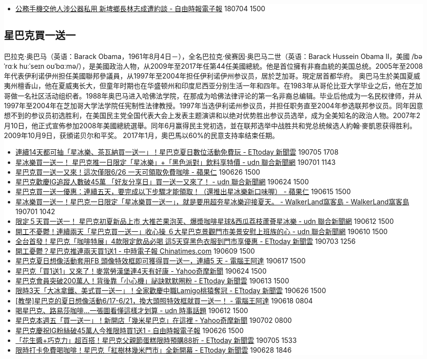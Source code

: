 - [公務手機交他人涉公器私用 新埤鄉長林志成遭約談 - 自由時報電子報](https://news.ltn.com.tw/news/society/breakingnews/2478494 "公務手機交他人涉公器私用 新埤鄉長林志成遭約談 - 自由時報電子報") 180704 1500

## 星巴克買一送一

巴拉克·奥巴马（英语：Barack Obama，1961年8月4日－），全名巴拉克·侯赛因·奥巴马二世（英语：Barack Hussein Obama II，美國 /bəˈrɑːk huːˈseɪn oʊˈbɑːmə/），是美國政治人物，从2009年至2017年任第44任美國總統。他是首位擁有非裔血統的美国总统。2005年至2008年代表伊利诺伊州担任美國聯邦參議員，从1997年至2004年担任伊利诺伊州参议员，居於芝加哥。現定居首都华府。
奥巴马生於美国夏威夷州檀香山，他在夏威夷长大，但童年时期也在华盛顿州和印度尼西亚分别生活一年和四年。在1983年从哥伦比亚大学毕业之后，他在芝加哥做一名社区活动组织者。1988年奥巴马进入哈佛法学院，在那成为哈佛法律评论的第一名非裔总编辑。毕业后他成为一名民权律师，并从1997年至2004年在芝加哥大学法学院任宪制性法律教授。1997年当选伊利诺州参议员，并担任职务直至2004年参选联邦参议员。同年因意想不到的参议员初选胜利，在美国民主党全国代表大会上发表主题演讲和以绝对优势胜出参议员选举，成为全美知名的政治人物。2007年2月10日，他正式宣佈参加2008年美國總統選舉。同年6月赢得民主党初选，並在联邦选举中战胜共和党总统候选人約翰·麥凱恩获得胜利。2009年10月9日，获頒诺贝尔和平奖。
2017年1月，奧巴馬以60%的民意支持率结束任期。
- [連續14天都可抽「星冰樂、茶瓦納買一送一」！星巴克夏日數位活動免費玩 - ETtoday 新聞雲](https://www.ettoday.net/news/20190705/1483164.htm "連續14天都可抽「星冰樂、茶瓦納買一送一」！星巴克夏日數位活動免費玩 - ETtoday 新聞雲") 190705 1708
- [星冰樂買一送一！ 星巴克推一日限定「星冰樂」+「黑色派對」飲料享特價 - udn 聯合新聞網](https://udn.com/news/story/7185/3902508 "星冰樂買一送一！ 星巴克推一日限定「星冰樂」+「黑色派對」飲料享特價 - udn 聯合新聞網") 190701 1143
- [星巴克買一送一又來！這次僅限6/26 一天可領取免費咖啡 - 蘋果仁](https://applealmond.com/posts/54726 "星巴克買一送一又來！這次僅限6/26 一天可領取免費咖啡 - 蘋果仁") 190626 1500
- [星巴克歡慶IG追蹤人數破45萬 「好友分享日」買一送一又來了！ - udn 聯合新聞網](https://udn.com/news/story/7185/3889617 "星巴克歡慶IG追蹤人數破45萬 「好友分享日」買一送一又來了！ - udn 聯合新聞網") 190624 1500
- [星巴克買一送一優惠：連續五天，要完成以下步驟才能領取！（還推出星冰樂新口味喔） - 蘋果仁](https://applealmond.com/posts/54353 "星巴克買一送一優惠：連續五天，要完成以下步驟才能領取！（還推出星冰樂新口味喔） - 蘋果仁") 190615 1500
- [星冰樂買一送一！星巴克一日限定「星冰樂買一送一」，就是要用超夯星冰樂迎接夏天。 - WalkerLand窩客島 - WalkerLand窩客島](https://www.walkerland.com.tw/subject/view/226955 "星冰樂買一送一！星巴克一日限定「星冰樂買一送一」，就是要用超夯星冰樂迎接夏天。 - WalkerLand窩客島 - WalkerLand窩客島") 190701 1042
- [限定５天買一送一！ 星巴克初夏新品上市 大推芒果泡芙、爆漿咖啡星球&西瓜荔枝蘆薈星冰樂 - udn 聯合新聞網](https://udn.com/news/story/7185/3866706 "限定５天買一送一！ 星巴克初夏新品上市 大推芒果泡芙、爆漿咖啡星球&西瓜荔枝蘆薈星冰樂 - udn 聯合新聞網") 190612 1500
- [開工不憂鬱！連續兩天「星巴克買一送一」收心操 ６大星巴克景觀門市美景安慰上班族的心 - udn 聯合新聞網](https://udn.com/news/story/7185/3855815 "開工不憂鬱！連續兩天「星巴克買一送一」收心操 ６大星巴克景觀門市美景安慰上班族的心 - udn 聯合新聞網") 190610 1500
- [全台首發！星巴克「咖啡特展」4款限定飲品必喝 這5天穿黑色衣服到門市享優惠 - ETtoday 新聞雲](https://www.ettoday.net/news/20190703/1481048.htm "全台首發！星巴克「咖啡特展」4款限定飲品必喝 這5天穿黑色衣服到門市享優惠 - ETtoday 新聞雲") 190703 1256
- [開工憂鬱？星巴克推連兩天買1送1 - 中時電子報 Chinatimes.com](https://www.chinatimes.com/realtimenews/20190609001098-260405 "開工憂鬱？星巴克推連兩天買1送1 - 中時電子報 Chinatimes.com") 190609 1500
- [星巴克夏日想像活動套用FB 頭像特效框即可獲得買一送一，連續5 天 - 電腦王阿達](https://www.kocpc.com.tw/archives/265370 "星巴克夏日想像活動套用FB 頭像特效框即可獲得買一送一，連續5 天 - 電腦王阿達") 190617 1500
- [星巴克「買1送1」又來了！麥當勞漢堡連4天有好康 - Yahoo奇摩新聞](https://tw.news.yahoo.com/%E6%98%9F%E5%B7%B4%E5%85%8B-%E8%B2%B71%E9%80%811-%E5%8F%88%E4%BE%86%E4%BA%86-%E9%BA%A5%E7%95%B6%E5%8B%9E%E6%BC%A2%E5%A0%A1%E9%80%A34%E5%A4%A9%E6%9C%89%E5%A5%BD%E5%BA%B7-064322807.html "星巴克「買1送1」又來了！麥當勞漢堡連4天有好康 - Yahoo奇摩新聞") 190624 1500
- [星巴克會員突破200萬人！背後靠「小心機」祕訣默默圈粉 - ETtoday 新聞雲](https://www.ettoday.net/news/20190613/1466711.htm "星巴克會員突破200萬人！背後靠「小心機」祕訣默默圈粉 - ETtoday 新聞雲") 190613 1500
- [限時3天「大冰拿鐵、美式買一送一」！全家歡慶中職Lamigo桃猿奪冠 - ETtoday 新聞雲](https://www.ettoday.net/news/20190626/1475604.htm "限時3天「大冰拿鐵、美式買一送一」！全家歡慶中職Lamigo桃猿奪冠 - ETtoday 新聞雲") 190626 1500
- [[教學]星巴克的夏日想像活動6/17-6/21，換大頭照特效框就買一送一！ - 電腦王阿達](https://www.kocpc.com.tw/archives/265392 "[教學]星巴克的夏日想像活動6/17-6/21，換大頭照特效框就買一送一！ - 電腦王阿達") 190618 0804
- [喝星巴克、路易莎咖啡...一張圖看懂這樣才划算 - udn 時事話題](https://theme.udn.com/theme/story/6774/3867496 "喝星巴克、路易莎咖啡...一張圖看懂這樣才划算 - udn 時事話題") 190612 1500
- [星巴克本週五「買一送一」！新開店「幾米星巴克」在這裡 - Yahoo奇摩新聞](https://tw.news.yahoo.com/%E6%98%9F%E5%B7%B4%E5%85%8B%E6%9C%AC%E9%80%B1%E4%BA%94-%E8%B2%B7-%E9%80%81-%E6%96%B0%E9%96%8B%E5%BA%97-%E5%B9%BE%E7%B1%B3%E6%98%9F%E5%B7%B4%E5%85%8B-000000311.html "星巴克本週五「買一送一」！新開店「幾米星巴克」在這裡 - Yahoo奇摩新聞") 190702 0800
- [星巴克慶祝IG粉絲破45萬人今推限時買1送1 - 自由時報電子報](https://ent.ltn.com.tw/news/breakingnews/2833753 "星巴克慶祝IG粉絲破45萬人今推限時買1送1 - 自由時報電子報") 190626 1500
- [「花生醬+巧克力」超百搭！星巴克父親節蛋糕限時預購88折 - ETtoday 新聞雲](https://www.ettoday.net/news/20190705/1483034.htm "「花生醬+巧克力」超百搭！星巴克父親節蛋糕限時預購88折 - ETtoday 新聞雲") 190705 1533
- [限時打卡免費喝咖啡！星巴克「紅樹林幾米門市」全新開幕 - ETtoday 新聞雲](https://www.ettoday.net/news/20190628/1477608.htm "限時打卡免費喝咖啡！星巴克「紅樹林幾米門市」全新開幕 - ETtoday 新聞雲") 190628 1846
